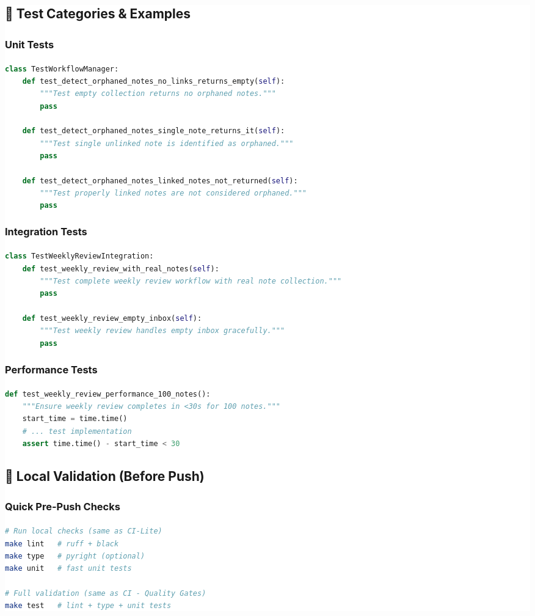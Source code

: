 ## 🎯 Test Categories & Examples

### **Unit Tests**
```python
class TestWorkflowManager:
    def test_detect_orphaned_notes_no_links_returns_empty(self):
        """Test empty collection returns no orphaned notes."""
        pass
    
    def test_detect_orphaned_notes_single_note_returns_it(self):
        """Test single unlinked note is identified as orphaned."""
        pass
    
    def test_detect_orphaned_notes_linked_notes_not_returned(self):
        """Test properly linked notes are not considered orphaned."""
        pass
```

### **Integration Tests**
```python
class TestWeeklyReviewIntegration:
    def test_weekly_review_with_real_notes(self):
        """Test complete weekly review workflow with real note collection."""
        pass
    
    def test_weekly_review_empty_inbox(self):
        """Test weekly review handles empty inbox gracefully."""
        pass
```

### **Performance Tests**
```python
def test_weekly_review_performance_100_notes():
    """Ensure weekly review completes in <30s for 100 notes."""
    start_time = time.time()
    # ... test implementation
    assert time.time() - start_time < 30
```

## 🚦 Local Validation (Before Push)

### **Quick Pre-Push Checks**
```bash
# Run local checks (same as CI-Lite)
make lint   # ruff + black
make type   # pyright (optional)
make unit   # fast unit tests

# Full validation (same as CI - Quality Gates)
make test   # lint + type + unit tests
```

